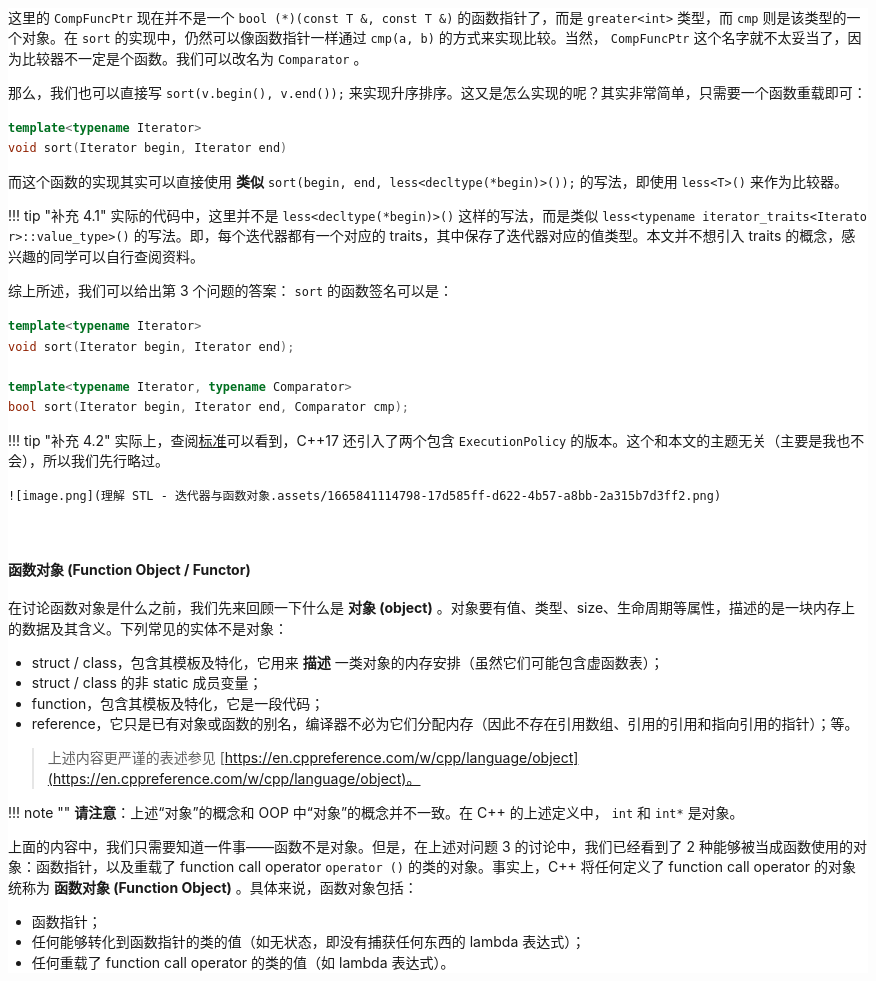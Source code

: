 这里的 `CompFuncPtr` 现在并不是一个 `bool (*)(const T &, const T &)` 的函数指针了，而是 `greater<int>` 类型，而 `cmp` 则是该类型的一个对象。在 `sort` 的实现中，仍然可以像函数指针一样通过 `cmp(a, b)` 的方式来实现比较。当然， `CompFuncPtr` 这个名字就不太妥当了，因为比较器不一定是个函数。我们可以改名为 `Comparator` 。

那么，我们也可以直接写 `sort(v.begin(), v.end());` 来实现升序排序。这又是怎么实现的呢？其实非常简单，只需要一个函数重载即可：

```cpp
template<typename Iterator>
void sort(Iterator begin, Iterator end)
```

而这个函数的实现其实可以直接使用 **类似** `sort(begin, end, less<decltype(*begin)>());` 的写法，即使用 `less<T>()` 来作为比较器。

!!! tip "补充 4.1"
    实际的代码中，这里并不是 `less<decltype(*begin)>()` 这样的写法，而是类似 `less<typename iterator_traits<Iterator>::value_type>()` 的写法。即，每个迭代器都有一个对应的 traits，其中保存了迭代器对应的值类型。本文并不想引入 traits 的概念，感兴趣的同学可以自行查阅资料。


综上所述，我们可以给出第 3 个问题的答案： `sort` 的函数签名可以是：

```cpp
template<typename Iterator>
void sort(Iterator begin, Iterator end);

template<typename Iterator, typename Comparator> 
bool sort(Iterator begin, Iterator end, Comparator cmp);
```

!!! tip "补充 4.2"
    实际上，查阅[标准](https://en.cppreference.com/w/cpp/algorithm/sort)可以看到，C++17 还引入了两个包含 `ExecutionPolicy` 的版本。这个和本文的主题无关（主要是我也不会），所以我们先行略过。

    ![image.png](理解 STL - 迭代器与函数对象.assets/1665841114798-17d585ff-d622-4b57-a8bb-2a315b7d3ff2.png)	

<br/>

#### 函数对象 (Function Object / Functor)

在讨论函数对象是什么之前，我们先来回顾一下什么是 **对象 (object)** 。对象要有值、类型、size、生命周期等属性，描述的是一块内存上的数据及其含义。下列常见的实体不是对象：

- struct / class，包含其模板及特化，它用来 **描述** 一类对象的内存安排（虽然它们可能包含虚函数表）；
- struct / class 的非 static 成员变量；
- function，包含其模板及特化，它是一段代码；
- reference，它只是已有对象或函数的别名，编译器不必为它们分配内存（因此不存在引用数组、引用的引用和指向引用的指针）；等。

> 上述内容更严谨的表述参见 [https://en.cppreference.com/w/cpp/language/object](https://en.cppreference.com/w/cpp/language/object)。

!!! note ""
    **请注意**：上述“对象”的概念和 OOP 中“对象”的概念并不一致。在 C++ 的上述定义中， `int` 和 `int*` 是对象。


上面的内容中，我们只需要知道一件事——函数不是对象。但是，在上述对问题 3 的讨论中，我们已经看到了 2 种能够被当成函数使用的对象：函数指针，以及重载了 function call operator `operator ()` 的类的对象。事实上，C++ 将任何定义了 function call operator 的对象统称为 **函数对象 (Function Object)** 。具体来说，函数对象包括：

- 函数指针；
- 任何能够转化到函数指针的类的值（如无状态，即没有捕获任何东西的 lambda 表达式）；
- 任何重载了 function call operator 的类的值（如 lambda 表达式）。
